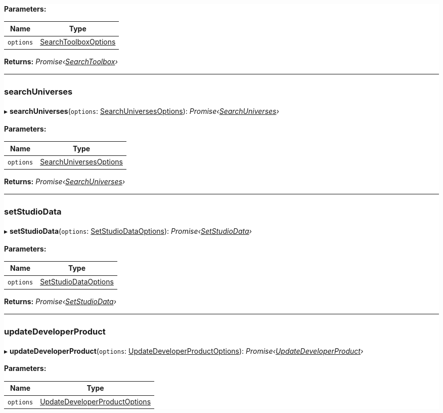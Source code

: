 **Parameters:**

Name | Type |
------ | ------ |
`options` | [SearchToolboxOptions](../modules/_client_apis_developapi_.md#searchtoolboxoptions) |

**Returns:** *Promise‹[SearchToolbox](../modules/_client_apis_developapi_.md#searchtoolbox)›*

___

### <a id="searchuniverses" name="searchuniverses"></a>  searchUniverses

▸ **searchUniverses**(`options`: [SearchUniversesOptions](../modules/_client_apis_developapi_.md#searchuniversesoptions)): *Promise‹[SearchUniverses](../modules/_client_apis_developapi_.md#searchuniverses)›*

**Parameters:**

Name | Type |
------ | ------ |
`options` | [SearchUniversesOptions](../modules/_client_apis_developapi_.md#searchuniversesoptions) |

**Returns:** *Promise‹[SearchUniverses](../modules/_client_apis_developapi_.md#searchuniverses)›*

___

### <a id="setstudiodata" name="setstudiodata"></a>  setStudioData

▸ **setStudioData**(`options`: [SetStudioDataOptions](../modules/_client_apis_developapi_.md#setstudiodataoptions)): *Promise‹[SetStudioData](../modules/_client_apis_developapi_.md#setstudiodata)›*

**Parameters:**

Name | Type |
------ | ------ |
`options` | [SetStudioDataOptions](../modules/_client_apis_developapi_.md#setstudiodataoptions) |

**Returns:** *Promise‹[SetStudioData](../modules/_client_apis_developapi_.md#setstudiodata)›*

___

### <a id="updatedeveloperproduct" name="updatedeveloperproduct"></a>  updateDeveloperProduct

▸ **updateDeveloperProduct**(`options`: [UpdateDeveloperProductOptions](../modules/_client_apis_developapi_.md#updatedeveloperproductoptions)): *Promise‹[UpdateDeveloperProduct](../modules/_client_apis_developapi_.md#updatedeveloperproduct)›*

**Parameters:**

Name | Type |
------ | ------ |
`options` | [UpdateDeveloperProductOptions](../modules/_client_apis_developapi_.md#updatedeveloperproductoptions) |
